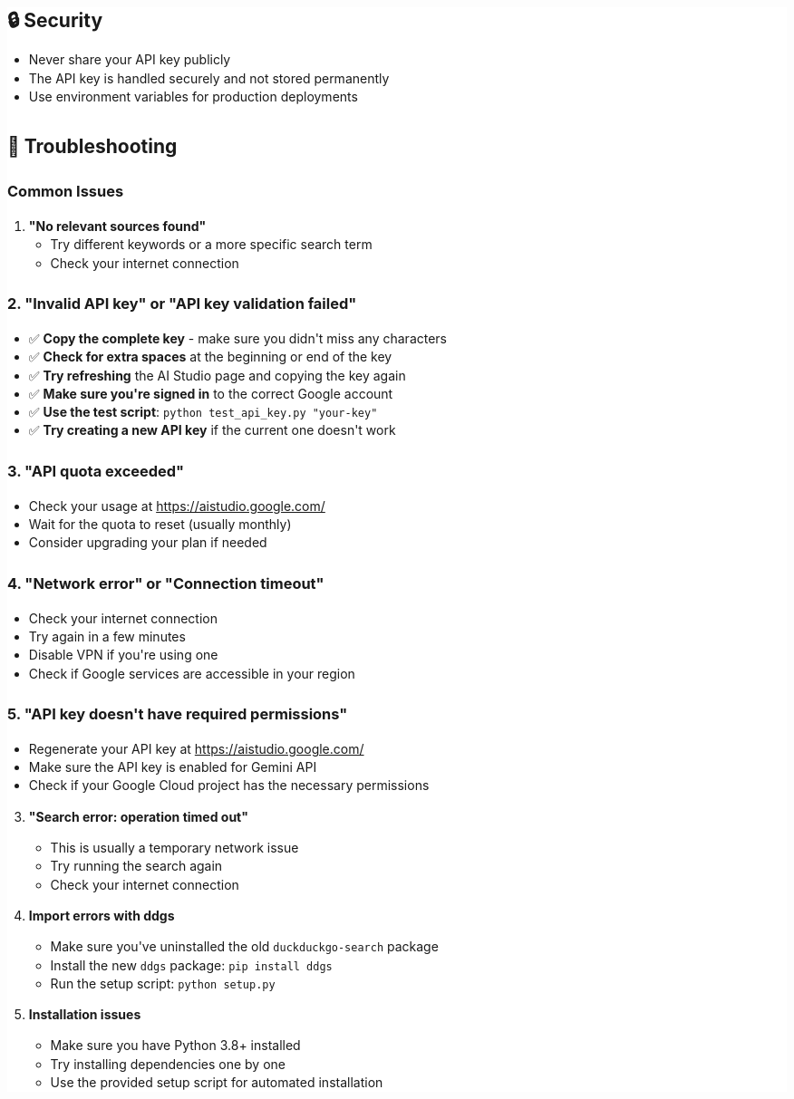 ## 🔒 Security

- Never share your API key publicly
- The API key is handled securely and not stored permanently
- Use environment variables for production deployments

## 🐛 Troubleshooting

### Common Issues

1. **"No relevant sources found"**
   - Try different keywords or a more specific search term
   - Check your internet connection

### 2. **"Invalid API key" or "API key validation failed"**
   - ✅ **Copy the complete key** - make sure you didn't miss any characters
   - ✅ **Check for extra spaces** at the beginning or end of the key
   - ✅ **Try refreshing** the AI Studio page and copying the key again
   - ✅ **Make sure you're signed in** to the correct Google account
   - ✅ **Use the test script**: `python test_api_key.py "your-key"`
   - ✅ **Try creating a new API key** if the current one doesn't work

### 3. **"API quota exceeded"**
   - Check your usage at https://aistudio.google.com/
   - Wait for the quota to reset (usually monthly)
   - Consider upgrading your plan if needed

### 4. **"Network error" or "Connection timeout"**
   - Check your internet connection
   - Try again in a few minutes
   - Disable VPN if you're using one
   - Check if Google services are accessible in your region

### 5. **"API key doesn't have required permissions"**
   - Regenerate your API key at https://aistudio.google.com/
   - Make sure the API key is enabled for Gemini API
   - Check if your Google Cloud project has the necessary permissions

3. **"Search error: operation timed out"**
   - This is usually a temporary network issue
   - Try running the search again
   - Check your internet connection

4. **Import errors with ddgs**
   - Make sure you've uninstalled the old `duckduckgo-search` package
   - Install the new `ddgs` package: `pip install ddgs`
   - Run the setup script: `python setup.py`

5. **Installation issues**
   - Make sure you have Python 3.8+ installed
   - Try installing dependencies one by one
   - Use the provided setup script for automated installation

